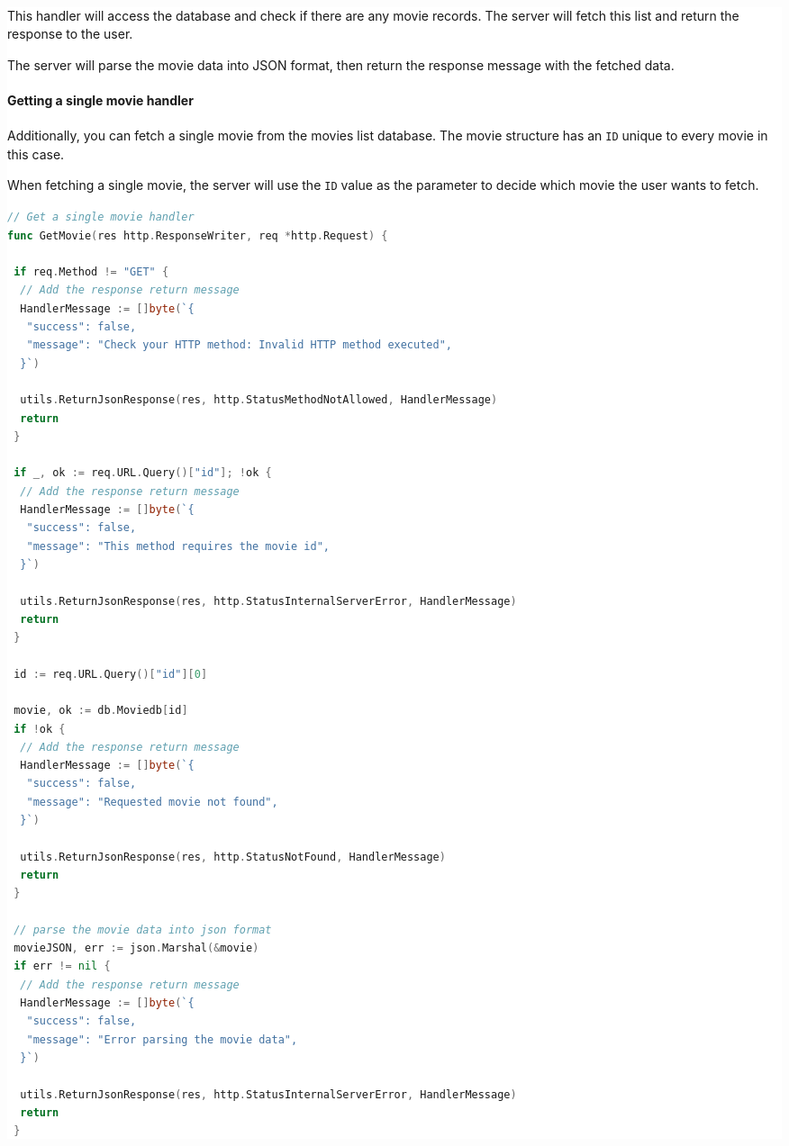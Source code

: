 This handler will access the database and check if there are any movie records. The server will fetch this list and return the response to the user. 

The server will parse the movie data into JSON format, then return the response message with the fetched data.

#### Getting a single movie handler
Additionally, you can fetch a single movie from the movies list database. The movie structure has an `ID` unique to every movie in this case. 

When fetching a single movie, the server will use the `ID` value as the parameter to decide which movie the user wants to fetch.

```go
// Get a single movie handler
func GetMovie(res http.ResponseWriter, req *http.Request) {

 if req.Method != "GET" {
  // Add the response return message
  HandlerMessage := []byte(`{
   "success": false,
   "message": "Check your HTTP method: Invalid HTTP method executed",
  }`)

  utils.ReturnJsonResponse(res, http.StatusMethodNotAllowed, HandlerMessage)
  return
 }

 if _, ok := req.URL.Query()["id"]; !ok {
  // Add the response return message
  HandlerMessage := []byte(`{
   "success": false,
   "message": "This method requires the movie id",
  }`)

  utils.ReturnJsonResponse(res, http.StatusInternalServerError, HandlerMessage)
  return
 }

 id := req.URL.Query()["id"][0]

 movie, ok := db.Moviedb[id]
 if !ok {
  // Add the response return message
  HandlerMessage := []byte(`{
   "success": false,
   "message": "Requested movie not found",
  }`)

  utils.ReturnJsonResponse(res, http.StatusNotFound, HandlerMessage)
  return
 }

 // parse the movie data into json format
 movieJSON, err := json.Marshal(&movie)
 if err != nil {
  // Add the response return message
  HandlerMessage := []byte(`{
   "success": false,
   "message": "Error parsing the movie data",
  }`)

  utils.ReturnJsonResponse(res, http.StatusInternalServerError, HandlerMessage)
  return
 }
```